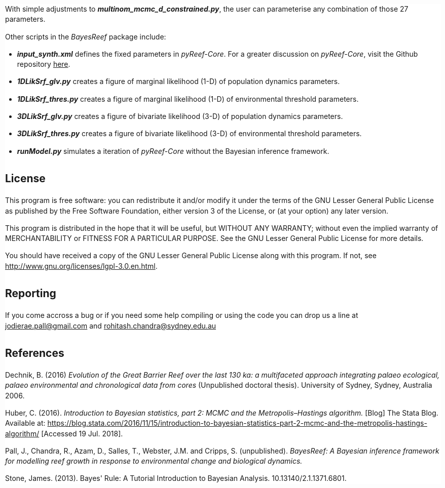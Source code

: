 With simple adjustments to ***multinom_mcmc_d_constrained.py***, the user can parameterise any combination of those 27 parameters. 

Other scripts in the _BayesReef_ package include: 


 * ***input_synth.xml*** defines the fixed parameters in _pyReef-Core_. For a greater discussion on _pyReef-Core_, visit the Github repository [here](https://github.com/pyReef-model/pyReefCore).

 * ***1DLikSrf_glv.py***  creates a figure of marginal likelihood (1-D) of population dynamics parameters.

 * ***1DLikSrf_thres.py***  creates a figure of marginal likelihood (1-D) of environmental threshold parameters.

 * ***3DLikSrf_glv.py***  creates a figure of bivariate likelihood (3-D) of population dynamics parameters.

 * ***3DLikSrf_thres.py***  creates a figure of bivariate likelihood (3-D) of environmental threshold parameters.

 * ***runModel.py*** simulates a iteration of _pyReef-Core_ without the Bayesian inference framework. 

## License

This program is free software: you can redistribute it and/or modify it under the terms of the GNU Lesser General Public License as published by the Free Software Foundation, either version 3 of the License, or (at your option) any later version.

This program is distributed in the hope that it will be useful, but WITHOUT ANY WARRANTY; without even the implied warranty of MERCHANTABILITY or FITNESS FOR A PARTICULAR PURPOSE. See the GNU Lesser General Public License for more details.

You should have received a copy of the GNU Lesser General Public License along with this program. If not, see http://www.gnu.org/licenses/lgpl-3.0.en.html.

## Reporting

If you come accross a bug or if you need some help compiling or using the code you can drop us a line at jodierae.pall@gmail.com and rohitash.chandra@sydney.edu.au

## References

Dechnik, B. (2016) _Evolution of the Great Barrier Reef over the last 130 ka: a multifaceted approach integrating palaeo ecological, palaeo environmental and chronological data from cores_ (Unpublished doctoral thesis). University of Sydney, Sydney, Australia 2006.

Huber, C. (2016). _Introduction to Bayesian statistics, part 2: MCMC and the Metropolis–Hastings algorithm._ [Blog] The Stata Blog. Available at: https://blog.stata.com/2016/11/15/introduction-to-bayesian-statistics-part-2-mcmc-and-the-metropolis-hastings-algorithm/ [Accessed 19 Jul. 2018].

Pall, J., Chandra, R., Azam, D., Salles, T., Webster, J.M. and Cripps, S. (unpublished). _BayesReef: A Bayesian inference framework for modelling reef growth in response to environmental change and biological dynamics._ 

Stone, James. (2013). Bayes' Rule: A Tutorial Introduction to Bayesian Analysis. 10.13140/2.1.1371.6801. 

